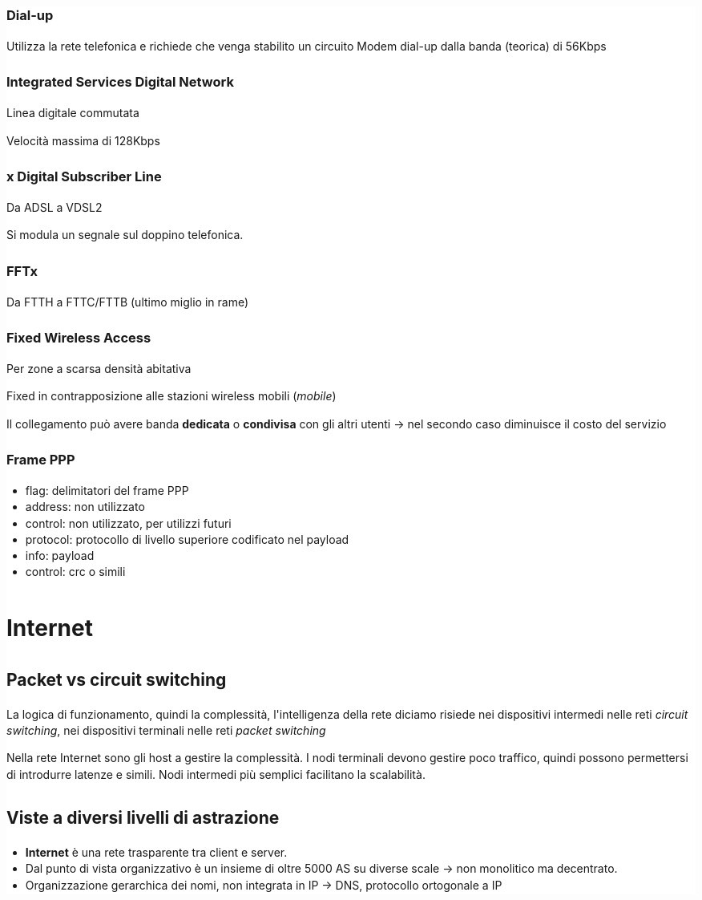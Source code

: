 ### Dial-up
Utilizza la rete telefonica e richiede che venga stabilito un circuito
Modem dial-up dalla banda (teorica) di 56Kbps
### Integrated Services Digital Network
Linea digitale commutata

Velocità massima di 128Kbps

### x Digital Subscriber Line
Da ADSL a VDSL2

Si modula un segnale sul doppino telefonica.

### FFTx
Da FTTH a FTTC/FTTB (ultimo miglio in rame)

### Fixed Wireless Access
Per zone a scarsa densità abitativa

Fixed in contrapposizione alle stazioni wireless mobili (*mobile*)

Il collegamento può avere banda **dedicata** o **condivisa** con gli altri utenti -> nel secondo caso diminuisce il costo del servizio

### Frame PPP
- flag: delimitatori del frame PPP
- address: non utilizzato
- control: non utilizzato, per utilizzi futuri
- protocol: protocollo di livello superiore codificato nel payload
- info: payload
- control: crc o simili

# Internet
## Packet vs circuit switching
La logica di funzionamento, quindi la complessità, l'intelligenza della rete diciamo risiede nei dispositivi intermedi nelle reti *circuit switching*, nei dispositivi terminali nelle reti *packet switching*

Nella rete Internet sono gli host a gestire la complessità. I nodi terminali devono gestire poco traffico, quindi possono permettersi di introdurre latenze e simili. Nodi intermedi più semplici facilitano la scalabilità.

## Viste a diversi livelli di astrazione
- **Internet** è una rete trasparente tra client e server.
- Dal punto di vista organizzativo è un insieme di oltre 5000 AS su diverse scale -> non monolitico ma decentrato.
- Organizzazione gerarchica dei nomi, non integrata in IP -> DNS, protocollo ortogonale a IP
